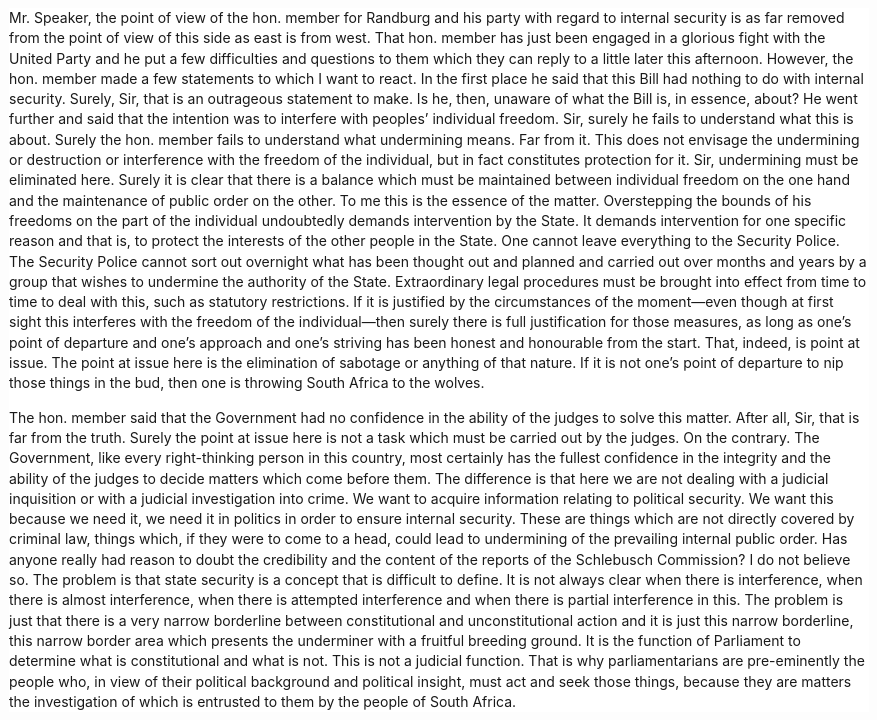 <p>Mr. Speaker, the point of view of the hon. member for Randburg and his party with regard to internal security is as far removed from the point of view of this side as east is from west. That hon. member has just been engaged in a glorious fight with the United Party and he put a few difficulties and <span class="col_1915-1916" refersTo="page_0974"/>questions to them which they can reply to a little later this afternoon. However, the hon. member made a few statements to which I want to react. In the first place he said that this Bill had nothing to do with internal security. Surely, Sir, that is an outrageous statement to make. Is he, then, unaware of what the Bill is, in essence, about? He went further and said that the intention was to interfere with peoples&#x2019; individual freedom. Sir, surely he fails to understand what this is about. Surely the hon. member fails to understand what undermining means. Far from it. This does not envisage the undermining or destruction or interference with the freedom of the individual, but in fact constitutes protection for it. Sir, undermining must be eliminated here. Surely it is clear that there is a balance which must be maintained between individual freedom on the one hand and the maintenance of public order on the other. To me this is the essence of the matter. Overstepping the bounds of his freedoms on the part of the individual undoubtedly demands intervention by the State. It demands intervention for one specific reason and that is, to protect the interests of the other people in the State. One cannot leave everything to the Security Police. The Security Police cannot sort out overnight what has been thought out and planned and carried out over months and years by a group that wishes to undermine the authority of the State. Extraordinary legal procedures must be brought into effect from time to time to deal with this, such as statutory restrictions. If it is justified by the circumstances of the moment&#x2014;even though at first sight this interferes with the freedom of the individual&#x2014;then surely there is full justification for those measures, as long as one&#x2019;s point of departure and one&#x2019;s approach and one&#x2019;s striving has been honest and honourable from the start. That, indeed, is point at issue. The point at issue here is the elimination of sabotage or anything of that nature. If it is not one&#x2019;s point of departure to nip those things in the bud, then one is throwing South Africa to the wolves.</p>

<p>The hon. member said that the Government had no confidence in the ability of the judges to solve this matter. After all, Sir, that is far from the truth. Surely the point at issue here is not a task which must be carried out by the judges. On the contrary. The Government, like every right-thinking person in this country, most certainly has the fullest confidence in the integrity and the ability of the judges to decide matters which come before them. The difference is that here we are not dealing with a judicial inquisition or with a judicial investigation into crime. We want to acquire information relating to political security. We want this because we need it, we need it in politics in order to ensure internal security. These are things which are not directly covered by criminal law, things which, if they were to come to a head, could lead to undermining of the prevailing internal public order. Has anyone really had reason to doubt the credibility and the content of the reports of the Schlebusch Commission? I do not believe so. The problem is that state security is a concept that is difficult to define. It is not always clear when there is interference, when there is almost interference, when there is attempted interference and when there is partial interference in this. The problem is just that there is a very narrow borderline between constitutional and unconstitutional action and it is just this narrow borderline, this narrow border area which presents the underminer with a fruitful breeding ground. It is the function of Parliament to determine what is constitutional and what is not. This is not a judicial function. That is why parliamentarians are pre-eminently the people who, in view of their political background and political insight, must act and seek those things, because they are matters the investigation of which is entrusted to them by the people of South Africa.</p>
